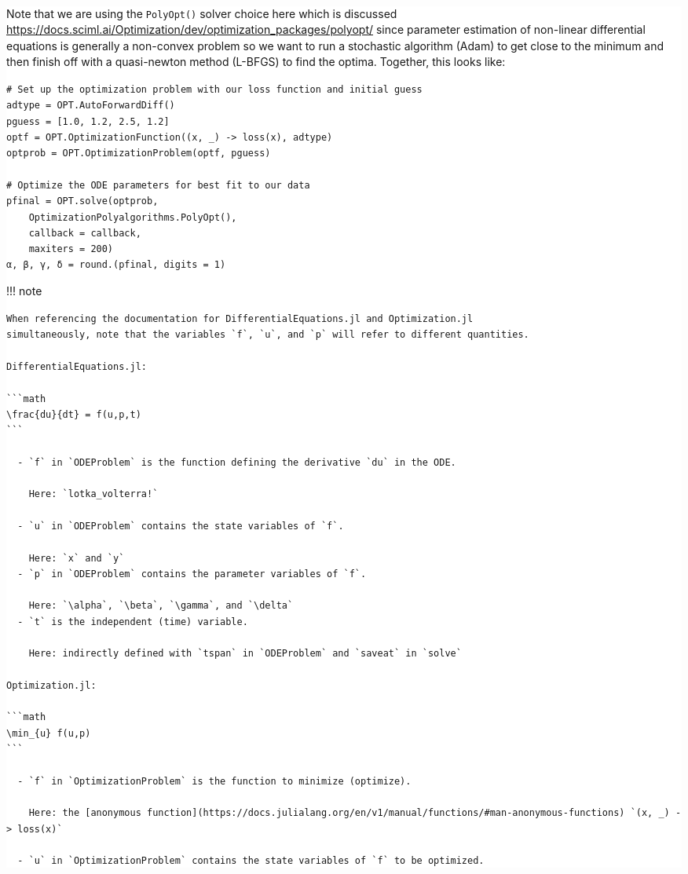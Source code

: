 Note that we are using the `PolyOpt()` solver choice here which is discussed https://docs.sciml.ai/Optimization/dev/optimization_packages/polyopt/ since parameter estimation of non-linear differential equations is generally a non-convex problem so we want to run a stochastic algorithm (Adam) to get close to the minimum and then finish off with a quasi-newton method (L-BFGS) to find the optima.
Together, this looks like:

```@example odefit
# Set up the optimization problem with our loss function and initial guess
adtype = OPT.AutoForwardDiff()
pguess = [1.0, 1.2, 2.5, 1.2]
optf = OPT.OptimizationFunction((x, _) -> loss(x), adtype)
optprob = OPT.OptimizationProblem(optf, pguess)

# Optimize the ODE parameters for best fit to our data
pfinal = OPT.solve(optprob,
    OptimizationPolyalgorithms.PolyOpt(),
    callback = callback,
    maxiters = 200)
α, β, γ, δ = round.(pfinal, digits = 1)
```

!!! note
    
    When referencing the documentation for DifferentialEquations.jl and Optimization.jl
    simultaneously, note that the variables `f`, `u`, and `p` will refer to different quantities.
    
    DifferentialEquations.jl:
    
    ```math
    \frac{du}{dt} = f(u,p,t)
    ```
    
      - `f` in `ODEProblem` is the function defining the derivative `du` in the ODE.
        
        Here: `lotka_volterra!`
    
      - `u` in `ODEProblem` contains the state variables of `f`.
        
        Here: `x` and `y`
      - `p` in `ODEProblem` contains the parameter variables of `f`.
        
        Here: `\alpha`, `\beta`, `\gamma`, and `\delta`
      - `t` is the independent (time) variable.
        
        Here: indirectly defined with `tspan` in `ODEProblem` and `saveat` in `solve`
    
    Optimization.jl:
    
    ```math
    \min_{u} f(u,p)
    ```
    
      - `f` in `OptimizationProblem` is the function to minimize (optimize).
        
        Here: the [anonymous function](https://docs.julialang.org/en/v1/manual/functions/#man-anonymous-functions) `(x, _) -> loss(x)`
    
      - `u` in `OptimizationProblem` contains the state variables of `f` to be optimized.
        